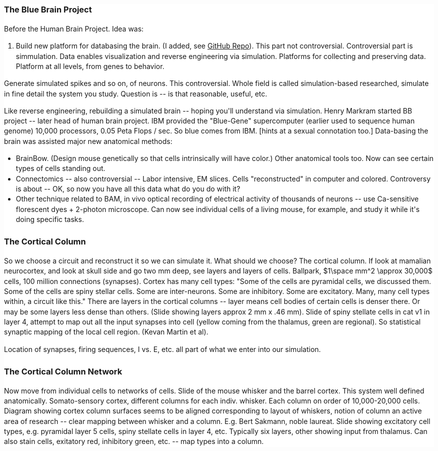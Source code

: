 ### The Blue Brain Project

Before the Human Brain Project.  Idea was:

1) Build new platform for databasing the brain.  (I added, see [GitHub Repo](https://github.com/BlueBrain)).  This part not controversial.  Controversial part is simmulation.  Data enables visualization and reverse engineering via simulation.  Platforms for collecting and preserving data.  Platform at all levels, from genes to behavior.  

Generate simulated spikes and so on, of neurons.  This controversial.  Whole field is called simulation-based researched, simulate in fine detail the system you study.  Question is -- is that reasonable, useful, etc.

Like reverse engineering, rebuilding a simulated brain -- hoping you'll understand via simulation.  Henry Markram started BB project -- later head of human brain project.  IBM provided the "Blue-Gene" supercomputer (earlier used to sequence human genome) 10,000 processors, 0.05 Peta Flops / sec.  So blue comes from IBM.  [hints at a sexual connotation too.]  Data-basing the brain was assisted major new anatomical methods:
* BrainBow.  (Design mouse genetically so that cells intrinsically will have color.)  Other anatomical tools too.  Now can see certain types of cells standing out.
* Connectomics -- also controversial -- Labor intensive, EM slices.  Cells "reconstructed" in computer and colored.  Controversy is about -- OK, so now you have all this data what do you do with it?
* Other technique related to BAM, in vivo optical recording of electrical activity of thousands of neurons -- use Ca-sensitive florescent dyes + 2-photon microscope.  Can now see individual cells of a living mouse, for example, and study it while it's doing specific tasks.

### The Cortical Column

So we choose a circuit and reconstruct it so we can simulate it.  What should we choose?  The cortical column.  If look at mamalian neurocortex, and look at skull side and go two mm deep, see layers and layers of cells.  Ballpark, $1\space mm^2 \approx 30,000$  cells, 100 million connections (synapses).  Cortex has many cell types:  "Some of the cells are pyramidal cells, we discussed them. Some of the cells are spiny stellar cells. Some are inter-neurons. Some are inhibitory. Some are excitatory. Many, many cell types within, a circuit like this."  There are layers in the cortical columns -- layer means cell bodies of certain cells is denser there.  Or may be some layers less dense than others. (Slide showing layers approx 2 mm x .46 mm).  Slide of spiny stellate cells in cat v1 in layer 4, attempt to map out all the input synapses into cell (yellow coming from the thalamus, green are regional).  So statistical synaptic mapping of the local cell region.  (Kevan Martin et al).  

Location of synapses, firing sequences, I vs. E, etc. all part of what we enter into our simulation.

### The Cortical Column Network

Now move from individual cells to networks of cells.  Slide of the mouse whisker and the barrel cortex.  This system well defined anatomically. Somato-sensory cortex, different columns for each indiv. whisker.  Each column on order of 10,000-20,000 cells.  Diagram showing cortex column surfaces seems to be aligned corresponding to layout of whiskers, notion of column an active area of research -- clear mapping between whisker and a column.  E.g. Bert Sakmann, noble laureat.  Slide showing excitatory cell types, e.g. pyramidal layer 5 cells, spiny stellate cells in layer 4, etc.  Typically six layers, other showing input from thalamus.  Can also stain cells, exitatory red, inhibitory green, etc. -- map types into a column.
